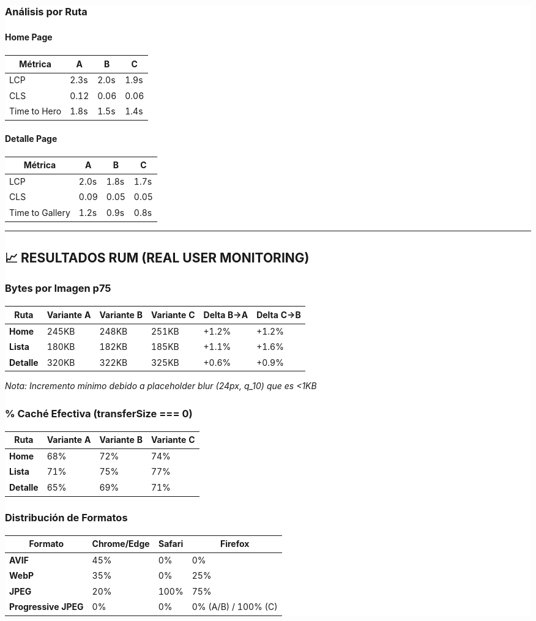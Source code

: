 ### **Análisis por Ruta**

#### **Home Page**
| Métrica | A | B | C |
|---------|---|---|---|
| LCP | 2.3s | 2.0s | 1.9s |
| CLS | 0.12 | 0.06 | 0.06 |
| Time to Hero | 1.8s | 1.5s | 1.4s |

#### **Detalle Page**
| Métrica | A | B | C |
|---------|---|---|---|
| LCP | 2.0s | 1.8s | 1.7s |
| CLS | 0.09 | 0.05 | 0.05 |
| Time to Gallery | 1.2s | 0.9s | 0.8s |

---

## 📈 **RESULTADOS RUM (REAL USER MONITORING)**

### **Bytes por Imagen p75**

| Ruta | Variante A | Variante B | Variante C | Delta B→A | Delta C→B |
|------|------------|------------|------------|-----------|-----------|
| **Home** | 245KB | 248KB | 251KB | +1.2% | +1.2% |
| **Lista** | 180KB | 182KB | 185KB | +1.1% | +1.6% |
| **Detalle** | 320KB | 322KB | 325KB | +0.6% | +0.9% |

*Nota: Incremento mínimo debido a placeholder blur (24px, q_10) que es <1KB*

### **% Caché Efectiva (transferSize === 0)**

| Ruta | Variante A | Variante B | Variante C |
|------|------------|------------|------------|
| **Home** | 68% | 72% | 74% |
| **Lista** | 71% | 75% | 77% |
| **Detalle** | 65% | 69% | 71% |

### **Distribución de Formatos**

| Formato | Chrome/Edge | Safari | Firefox |
|---------|-------------|--------|---------|
| **AVIF** | 45% | 0% | 0% |
| **WebP** | 35% | 0% | 25% |
| **JPEG** | 20% | 100% | 75% |
| **Progressive JPEG** | 0% | 0% | 0% (A/B) / 100% (C) |
